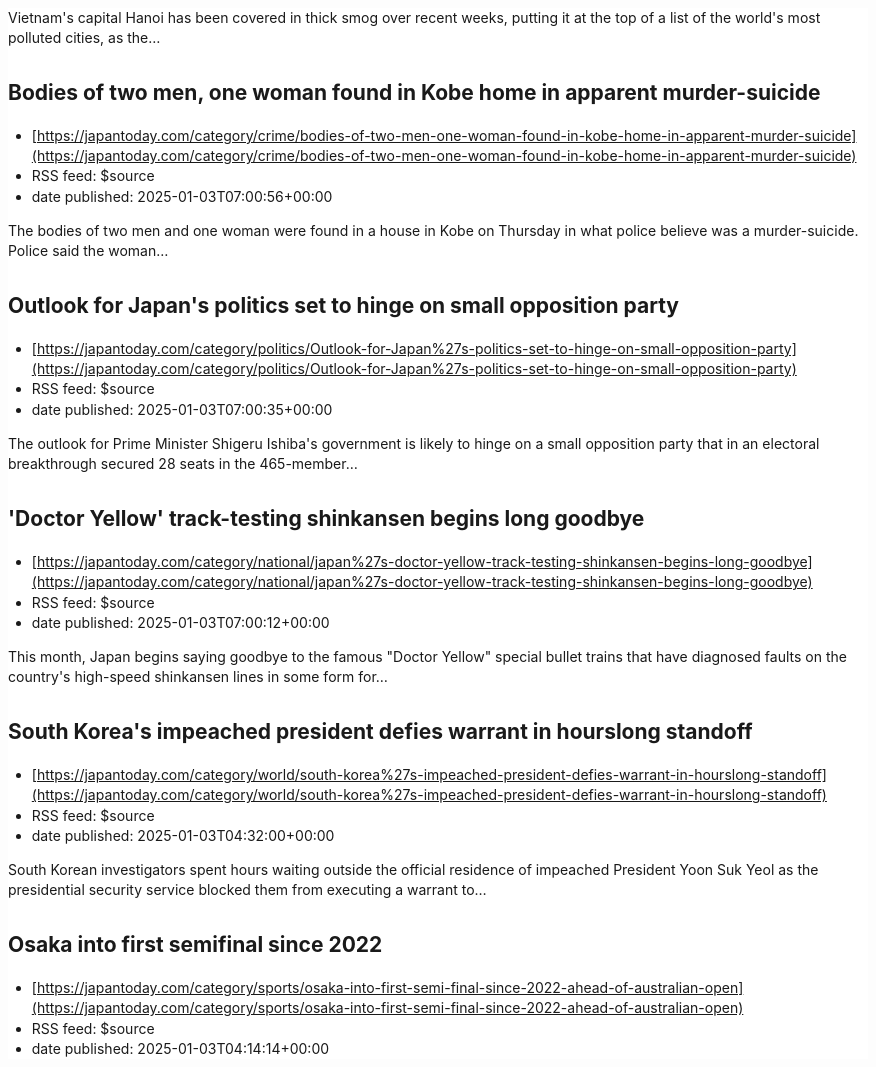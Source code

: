 Vietnam's capital Hanoi has been covered in thick smog over recent weeks, putting it at the top of a list of the world's most polluted cities, as the…

## Bodies of two men, one woman found in Kobe home in apparent murder-suicide
 - [https://japantoday.com/category/crime/bodies-of-two-men-one-woman-found-in-kobe-home-in-apparent-murder-suicide](https://japantoday.com/category/crime/bodies-of-two-men-one-woman-found-in-kobe-home-in-apparent-murder-suicide)
 - RSS feed: $source
 - date published: 2025-01-03T07:00:56+00:00

The bodies of two men and one woman were found in a house in Kobe on Thursday in what police believe was a murder-suicide. 
Police said the woman…

## Outlook for Japan's politics set to hinge on small opposition party
 - [https://japantoday.com/category/politics/Outlook-for-Japan%27s-politics-set-to-hinge-on-small-opposition-party](https://japantoday.com/category/politics/Outlook-for-Japan%27s-politics-set-to-hinge-on-small-opposition-party)
 - RSS feed: $source
 - date published: 2025-01-03T07:00:35+00:00

The outlook for Prime Minister Shigeru Ishiba's government is likely to hinge on a small opposition party that in an electoral breakthrough secured 28 seats in the 465-member…

## 'Doctor Yellow' track-testing shinkansen begins long goodbye
 - [https://japantoday.com/category/national/japan%27s-doctor-yellow-track-testing-shinkansen-begins-long-goodbye](https://japantoday.com/category/national/japan%27s-doctor-yellow-track-testing-shinkansen-begins-long-goodbye)
 - RSS feed: $source
 - date published: 2025-01-03T07:00:12+00:00

This month, Japan begins saying goodbye to the famous &quot;Doctor Yellow&quot; special bullet trains that have diagnosed faults on the country's high-speed shinkansen lines in some form for…

## South Korea's impeached president defies warrant in hourslong standoff
 - [https://japantoday.com/category/world/south-korea%27s-impeached-president-defies-warrant-in-hourslong-standoff](https://japantoday.com/category/world/south-korea%27s-impeached-president-defies-warrant-in-hourslong-standoff)
 - RSS feed: $source
 - date published: 2025-01-03T04:32:00+00:00

South Korean investigators spent hours waiting outside the official residence of impeached President Yoon Suk Yeol as the presidential security service blocked them from executing a warrant to…

## Osaka into first semifinal since 2022
 - [https://japantoday.com/category/sports/osaka-into-first-semi-final-since-2022-ahead-of-australian-open](https://japantoday.com/category/sports/osaka-into-first-semi-final-since-2022-ahead-of-australian-open)
 - RSS feed: $source
 - date published: 2025-01-03T04:14:14+00:00
